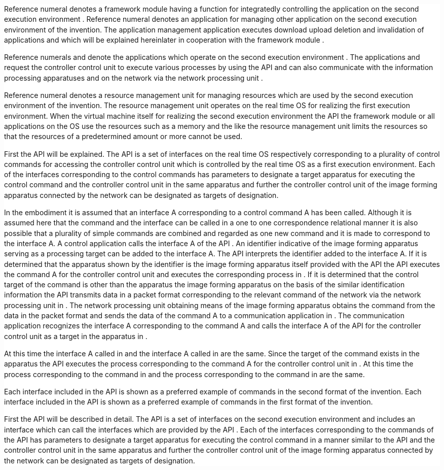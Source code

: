 Reference numeral denotes a framework module having a function for integratedly controlling the application on the second execution environment . Reference numeral denotes an application for managing other application on the second execution environment of the invention. The application management application executes download upload deletion and invalidation of applications and which will be explained hereinlater in cooperation with the framework module .

Reference numerals and denote the applications which operate on the second execution environment . The applications and request the controller control unit to execute various processes by using the API and can also communicate with the information processing apparatuses and on the network via the network processing unit .

Reference numeral denotes a resource management unit for managing resources which are used by the second execution environment of the invention. The resource management unit operates on the real time OS for realizing the first execution environment. When the virtual machine itself for realizing the second execution environment the API the framework module or all applications on the OS use the resources such as a memory and the like the resource management unit limits the resources so that the resources of a predetermined amount or more cannot be used.

First the API will be explained. The API is a set of interfaces on the real time OS respectively corresponding to a plurality of control commands for accessing the controller control unit which is controlled by the real time OS as a first execution environment. Each of the interfaces corresponding to the control commands has parameters to designate a target apparatus for executing the control command and the controller control unit in the same apparatus and further the controller control unit of the image forming apparatus connected by the network can be designated as targets of designation.

In the embodiment it is assumed that an interface A corresponding to a control command A has been called. Although it is assumed here that the command and the interface can be called in a one to one correspondence relational manner it is also possible that a plurality of simple commands are combined and regarded as one new command and it is made to correspond to the interface A. A control application calls the interface A of the API . An identifier indicative of the image forming apparatus serving as a processing target can be added to the interface A. The API interprets the identifier added to the interface A. If it is determined that the apparatus shown by the identifier is the image forming apparatus itself provided with the API the API executes the command A for the controller control unit and executes the corresponding process in . If it is determined that the control target of the command is other than the apparatus the image forming apparatus on the basis of the similar identification information the API transmits data in a packet format corresponding to the relevant command of the network via the network processing unit in . The network processing unit obtaining means of the image forming apparatus obtains the command from the data in the packet format and sends the data of the command A to a communication application in . The communication application recognizes the interface A corresponding to the command A and calls the interface A of the API for the controller control unit as a target in the apparatus in .

At this time the interface A called in and the interface A called in are the same. Since the target of the command exists in the apparatus the API executes the process corresponding to the command A for the controller control unit in . At this time the process corresponding to the command in and the process corresponding to the command in are the same.

Each interface included in the API is shown as a preferred example of commands in the second format of the invention. Each interface included in the API is shown as a preferred example of commands in the first format of the invention.

First the API will be described in detail. The API is a set of interfaces on the second execution environment and includes an interface which can call the interfaces which are provided by the API . Each of the interfaces corresponding to the commands of the API has parameters to designate a target apparatus for executing the control command in a manner similar to the API and the controller control unit in the same apparatus and further the controller control unit of the image forming apparatus connected by the network can be designated as targets of designation.

